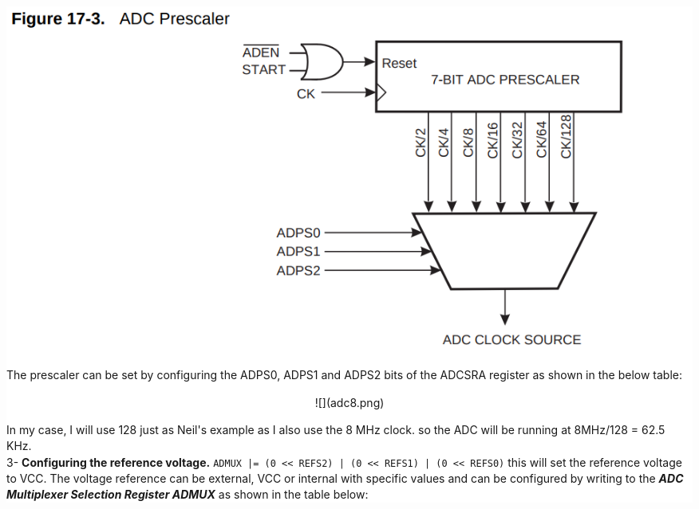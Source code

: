   ![](ADC1.png)
  </p>

  The prescaler can be set by configuring the ADPS0, ADPS1 and ADPS2 bits of the ADCSRA register as shown in the below table:

  <p align="center">
  ![](adc8.png)
  </p>

In my case, I will use 128 just as Neil's example as I also use the 8 MHz clock. so the ADC will be running at 8MHz/128 = 62.5 KHz.  
3- **Configuring the reference voltage.**
`ADMUX |= (0 << REFS2) | (0 << REFS1) | (0 << REFS0)` this will set the reference voltage to VCC. The voltage reference can be external, VCC or internal with specific values and can be configured by writing to the ***ADC Multiplexer Selection Register ADMUX*** as shown in the table below:

<p align="center">